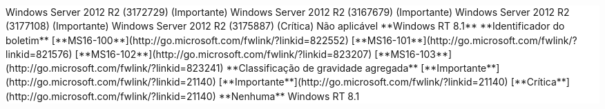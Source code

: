 <td style="border:1px solid black;">
Windows Server 2012 R2  
(3172729)  
(Importante)
</td>
<td style="border:1px solid black;">
Windows Server 2012 R2  
(3167679)  
(Importante)  
Windows Server 2012 R2  
(3177108)  
(Importante)
</td>
<td style="border:1px solid black;">
Windows Server 2012 R2  
(3175887)  
(Crítica)
</td>
<td style="border:1px solid black;">
Não aplicável
</td>
</tr>
<tr>
<td style="border:1px solid black;" colspan="5">
**Windows RT 8.1**
</td>
</tr>
<tr>
<td style="border:1px solid black;">
**Identificador do boletim**
</td>
<td style="border:1px solid black;">
[**MS16-100**](http://go.microsoft.com/fwlink/?linkid=822552)
</td>
<td style="border:1px solid black;">
[**MS16-101**](http://go.microsoft.com/fwlink/?linkid=821576)
</td>
<td style="border:1px solid black;">
[**MS16-102**](http://go.microsoft.com/fwlink/?linkid=823207)
</td>
<td style="border:1px solid black;">
[**MS16-103**](http://go.microsoft.com/fwlink/?linkid=823241)
</td>
</tr>
<tr>
<td style="border:1px solid black;">
**Classificação de gravidade agregada**
</td>
<td style="border:1px solid black;">
[**Importante**](http://go.microsoft.com/fwlink/?linkid=21140)
</td>
<td style="border:1px solid black;">
[**Importante**](http://go.microsoft.com/fwlink/?linkid=21140)
</td>
<td style="border:1px solid black;">
[**Crítica**](http://go.microsoft.com/fwlink/?linkid=21140)
</td>
<td style="border:1px solid black;">
**Nenhuma**
</td>
</tr>
<tr>
<td style="border:1px solid black;">
Windows RT 8.1